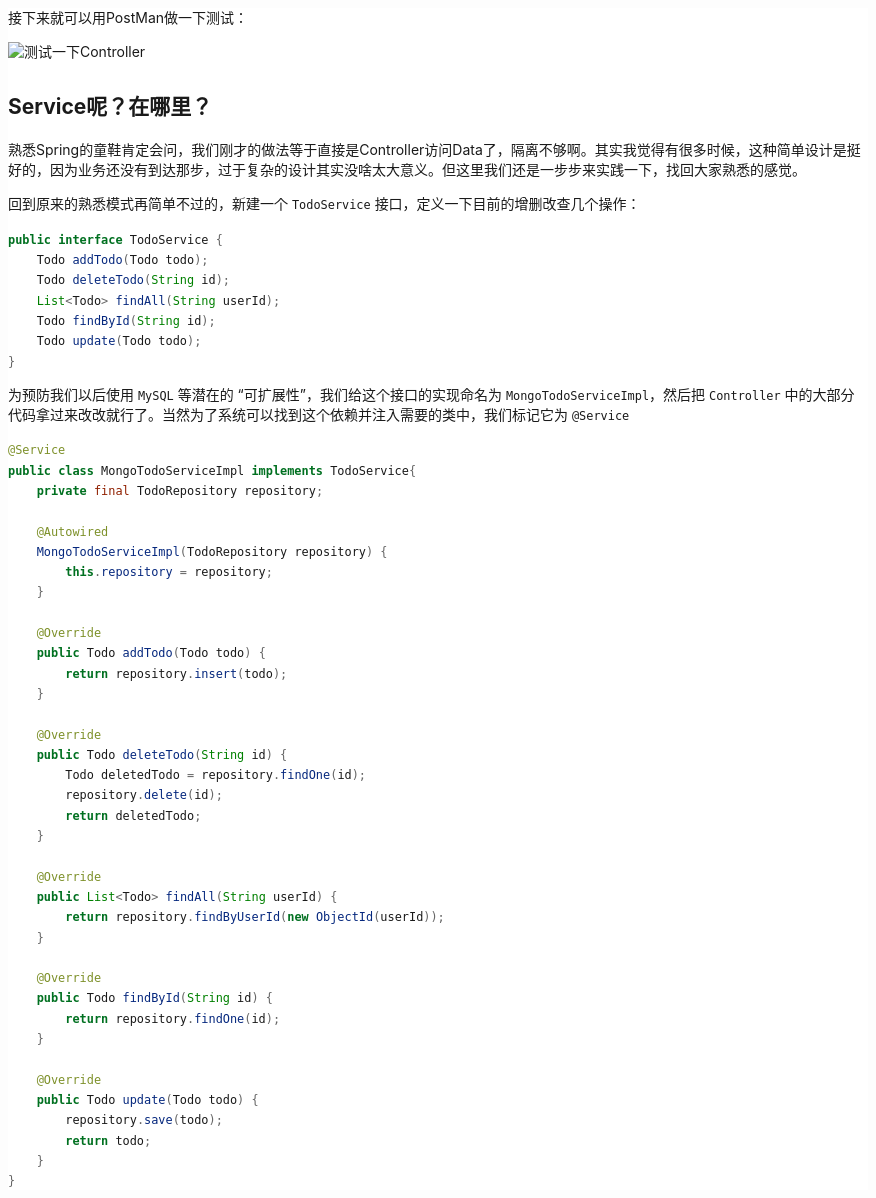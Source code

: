 接下来就可以用PostMan做一下测试：

![测试一下Controller][12]
 
## Service呢？在哪里？

熟悉Spring的童鞋肯定会问，我们刚才的做法等于直接是Controller访问Data了，隔离不够啊。其实我觉得有很多时候，这种简单设计是挺好的，因为业务还没有到达那步，过于复杂的设计其实没啥太大意义。但这里我们还是一步步来实践一下，找回大家熟悉的感觉。

回到原来的熟悉模式再简单不过的，新建一个 `TodoService` 接口，定义一下目前的增删改查几个操作：

```java
public interface TodoService {
    Todo addTodo(Todo todo);
    Todo deleteTodo(String id);
    List<Todo> findAll(String userId);
    Todo findById(String id);
    Todo update(Todo todo);
}
```

为预防我们以后使用 `MySQL` 等潜在的 “可扩展性”，我们给这个接口的实现命名为 `MongoTodoServiceImpl`，然后把 `Controller` 中的大部分代码拿过来改改就行了。当然为了系统可以找到这个依赖并注入需要的类中，我们标记它为 `@Service`

```java
@Service
public class MongoTodoServiceImpl implements TodoService{
    private final TodoRepository repository;

    @Autowired
    MongoTodoServiceImpl(TodoRepository repository) {
        this.repository = repository;
    }

    @Override
    public Todo addTodo(Todo todo) {
        return repository.insert(todo);
    }

    @Override
    public Todo deleteTodo(String id) {
        Todo deletedTodo = repository.findOne(id);
        repository.delete(id);
        return deletedTodo;
    }

    @Override
    public List<Todo> findAll(String userId) {
        return repository.findByUserId(new ObjectId(userId));
    }

    @Override
    public Todo findById(String id) {
        return repository.findOne(id);
    }

    @Override
    public Todo update(Todo todo) {
        repository.save(todo);
        return todo;
    }
}
```


  [1]: http://static.zybuluo.com/wpcfan/xx9vcwko6cnqlpcds9gkre83/image_1b783isnc14631jfr14groi5fuo1g.png
  [2]: http://static.zybuluo.com/wpcfan/de99jylqsulfydybajqnw6nc/image_1b7081mu6vke127v1ej2jhp1b1i9.png
  [3]: http://static.zybuluo.com/wpcfan/1k8jb3uyfab7f42cljyjitjj/image_1b7089410gi4u3o1r1pdt2t4om.png
  [4]: http://static.zybuluo.com/wpcfan/a8jzrxuyv7lz6cnigke3k1dp/image_1b778ebofol0d7ijcb1a5pamj13.png
  [5]: http://static.zybuluo.com/wpcfan/219ydnaga0jczzx76drzpd2o/image_1b77gr2om1rb7u8111du137e1hoe1t.png
  [6]: http://static.zybuluo.com/wpcfan/z0n134l61e9ofg64phcfjagj/image_1b77vqast1d2h1qioeepsdm1tkb9.png
  [7]: http://static.zybuluo.com/wpcfan/gd06q598sdaf1v848668hzvr/image_1b782evj1iuuupb2e71fr51ngm13.png
  [8]: http://static.zybuluo.com/wpcfan/aqezgb1pkk85651fpbyote7n/image_1b780non09ng12vr67ult7ml2m.png
  [9]: http://static.zybuluo.com/wpcfan/si7egzd0jh5369qe2ghzyn7y/image_1b77h6kies66199e1spn1vs0kin2a.png
  [10]: http://static.zybuluo.com/wpcfan/d7d20ngovrg3a9jzc441om19/image_1b77h90ud140r1ghc1p7qeq515542n.png
  [11]: http://static.zybuluo.com/wpcfan/xkapgi54m6944yzc5zkor2bf/image_1b77hol5adff1et81prknrn59s34.png
  [12]: http://static.zybuluo.com/wpcfan/nxmplqhi4732w6xy6160dtjk/image_1ba756i081dkm1jbgnm91q72fctc.png